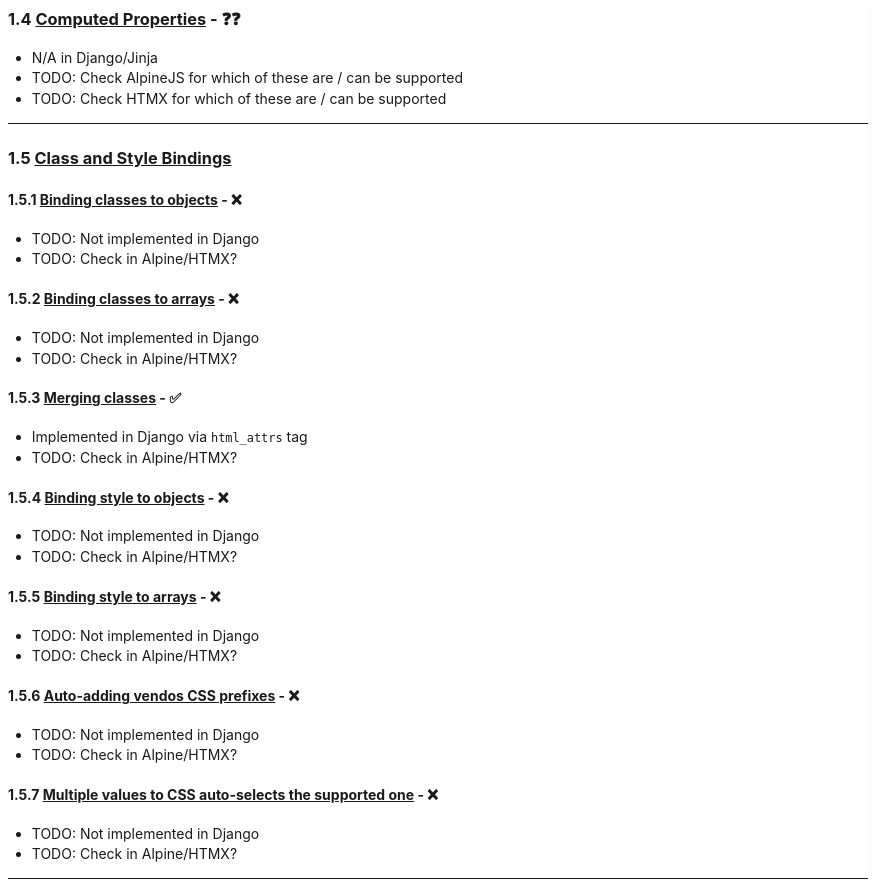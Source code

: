 
### 1.4 [Computed Properties](https://vuejs.org/guide/essentials/computed.html) - ❓❓

- N/A in Django/Jinja
- TODO: Check AlpineJS for which of these are / can be supported
- TODO: Check HTMX for which of these are / can be supported

---

### 1.5 [Class and Style Bindings](https://vuejs.org/guide/essentials/class-and-style.html)

#### 1.5.1 [Binding classes to objects](https://vuejs.org/guide/essentials/class-and-style.html#binding-to-objects) - ❌
- TODO: Not implemented in Django
- TODO: Check in Alpine/HTMX?

#### 1.5.2 [Binding classes to arrays](https://vuejs.org/guide/essentials/class-and-style.html#binding-to-arrays) - ❌
- TODO: Not implemented in Django
- TODO: Check in Alpine/HTMX?

#### 1.5.3 [Merging classes](https://vuejs.org/guide/essentials/class-and-style.html#with-components) - ✅
- Implemented in Django via `html_attrs` tag
- TODO: Check in Alpine/HTMX?

#### 1.5.4 [Binding style to objects](https://vuejs.org/guide/essentials/class-and-style.html#binding-to-objects-1) - ❌
- TODO: Not implemented in Django
- TODO: Check in Alpine/HTMX?

#### 1.5.5 [Binding style to arrays](https://vuejs.org/guide/essentials/class-and-style.html#binding-to-arrays) - ❌
- TODO: Not implemented in Django
- TODO: Check in Alpine/HTMX?

#### 1.5.6 [Auto-adding vendos CSS prefixes](https://vuejs.org/guide/essentials/class-and-style.html#auto-prefixing) - ❌
- TODO: Not implemented in Django
- TODO: Check in Alpine/HTMX?

#### 1.5.7 [Multiple values to CSS auto-selects the supported one](https://vuejs.org/guide/essentials/class-and-style.html#multiple-values) - ❌
- TODO: Not implemented in Django
- TODO: Check in Alpine/HTMX?

---
